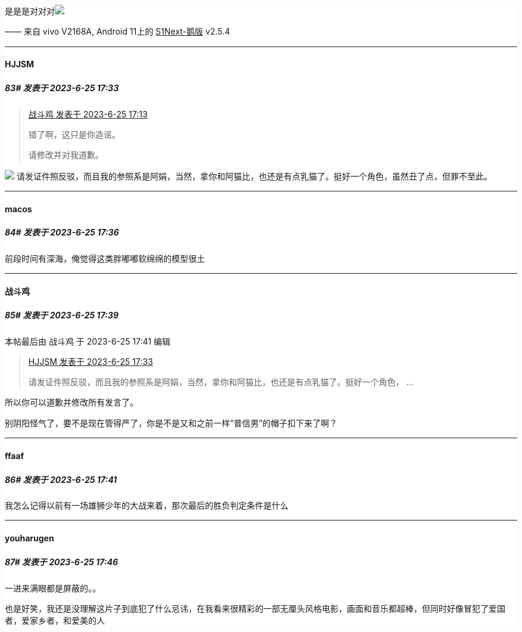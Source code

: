 是是是对对对<img src="https://static.saraba1st.com/image/smiley/face2017/032.png" referrerpolicy="no-referrer">

—— 来自 vivo V2168A, Android 11上的 [S1Next-鹅版](https://github.com/ykrank/S1-Next/releases) v2.5.4

*****

####  HJJSM  
##### 83#       发表于 2023-6-25 17:33

<blockquote><a href="httphttps://bbs.saraba1st.com/2b/forum.php?mod=redirect&amp;goto=findpost&amp;pid=61426077&amp;ptid=2141557" target="_blank">战斗鸡 发表于 2023-6-25 17:13</a>

错了啊，这只是你造谣。

请修改并对我道歉。</blockquote>
<img src="https://static.saraba1st.com/image/smiley/face2017/053.png" referrerpolicy="no-referrer"> 请发证件照反驳，而且我的参照系是阿娟，当然，拿你和阿猫比，也还是有点乳猫了。挺好一个角色，虽然丑了点，但罪不至此。


*****

####  macos  
##### 84#       发表于 2023-6-25 17:36

前段时间有深海，俺觉得这类胖嘟嘟软绵绵的模型很土

*****

####  战斗鸡  
##### 85#       发表于 2023-6-25 17:39

 本帖最后由 战斗鸡 于 2023-6-25 17:41 编辑 
<blockquote><a href="httphttps://bbs.saraba1st.com/2b/forum.php?mod=redirect&amp;goto=findpost&amp;pid=61426473&amp;ptid=2141557" target="_blank">HJJSM 发表于 2023-6-25 17:33</a>

请发证件照反驳，而且我的参照系是阿娟，当然，拿你和阿猫比，也还是有点乳猫了。挺好一个角色， ...</blockquote>
所以你可以道歉并修改所有发言了。

别阴阳怪气了，要不是现在管得严了，你是不是又和之前一样“普信男”的帽子扣下来了啊？

*****

####  ffaaf  
##### 86#       发表于 2023-6-25 17:41

我怎么记得以前有一场雄狮少年的大战来着，那次最后的胜负判定条件是什么


*****

####  youharugen  
##### 87#       发表于 2023-6-25 17:46

一进来满眼都是屏蔽的。。

也是好笑，我还是没理解这片子到底犯了什么忌讳，在我看来很精彩的一部无厘头风格电影，画面和音乐都超棒，但同时好像冒犯了爱国者，爱家乡者，和爱美的人
